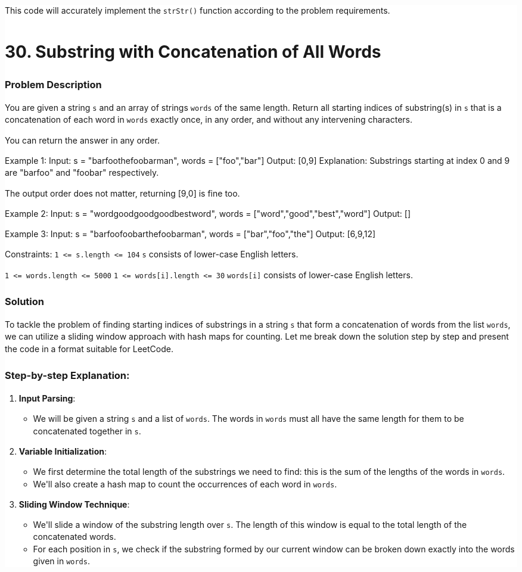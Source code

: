This code will accurately implement the `strStr()` function according to the problem requirements.

# 30. Substring with Concatenation of All Words

### Problem Description 
You are given a string `s` and an array of strings `words` of the same length. Return all starting indices of substring(s) in `s` that is a concatenation of each word in `words` exactly once, in any order, and without any intervening characters.

You can return the answer in any order.


Example 1:
Input: s = "barfoothefoobarman", words = ["foo","bar"]
Output: [0,9]
Explanation: Substrings starting at index 0 and 9 are "barfoo" and "foobar" respectively.

The output order does not matter, returning [9,0] is fine too.


Example 2:
Input: s = "wordgoodgoodgoodbestword", words = ["word","good","best","word"]
Output: []

Example 3:
Input: s = "barfoofoobarthefoobarman", words = ["bar","foo","the"]
Output: [6,9,12]

Constraints:
`1 <= s.length <= 104`
`s` consists of lower-case English letters.

`1 <= words.length <= 5000`
`1 <= words[i].length <= 30`
`words[i]` consists of lower-case English letters.

### Solution 
 To tackle the problem of finding starting indices of substrings in a string `s` that form a concatenation of words from the list `words`, we can utilize a sliding window approach with hash maps for counting. Let me break down the solution step by step and present the code in a format suitable for LeetCode.

### Step-by-step Explanation:

1. **Input Parsing**:
   - We will be given a string `s` and a list of `words`. The words in `words` must all have the same length for them to be concatenated together in `s`.

2. **Variable Initialization**:
   - We first determine the total length of the substrings we need to find: this is the sum of the lengths of the words in `words`.
   - We'll also create a hash map to count the occurrences of each word in `words`.

3. **Sliding Window Technique**:
   - We'll slide a window of the substring length over `s`. The length of this window is equal to the total length of the concatenated words.
   - For each position in `s`, we check if the substring formed by our current window can be broken down exactly into the words given in `words`.
